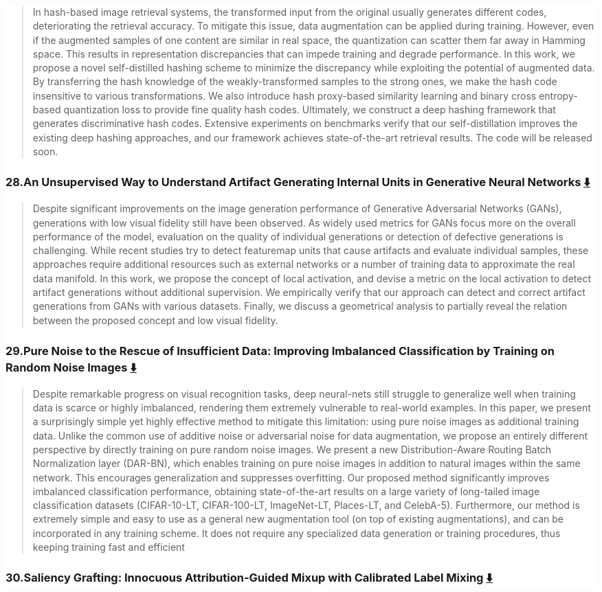 >  In hash-based image retrieval systems, the transformed input from the original usually generates different codes, deteriorating the retrieval accuracy. To mitigate this issue, data augmentation can be applied during training. However, even if the augmented samples of one content are similar in real space, the quantization can scatter them far away in Hamming space. This results in representation discrepancies that can impede training and degrade performance. In this work, we propose a novel self-distilled hashing scheme to minimize the discrepancy while exploiting the potential of augmented data. By transferring the hash knowledge of the weakly-transformed samples to the strong ones, we make the hash code insensitive to various transformations. We also introduce hash proxy-based similarity learning and binary cross entropy-based quantization loss to provide fine quality hash codes. Ultimately, we construct a deep hashing framework that generates discriminative hash codes. Extensive experiments on benchmarks verify that our self-distillation improves the existing deep hashing approaches, and our framework achieves state-of-the-art retrieval results. The code will be released soon.      
### 28.An Unsupervised Way to Understand Artifact Generating Internal Units in Generative Neural Networks  [ :arrow_down: ](https://arxiv.org/pdf/2112.08814.pdf)
>  Despite significant improvements on the image generation performance of Generative Adversarial Networks (GANs), generations with low visual fidelity still have been observed. As widely used metrics for GANs focus more on the overall performance of the model, evaluation on the quality of individual generations or detection of defective generations is challenging. While recent studies try to detect featuremap units that cause artifacts and evaluate individual samples, these approaches require additional resources such as external networks or a number of training data to approximate the real data manifold. In this work, we propose the concept of local activation, and devise a metric on the local activation to detect artifact generations without additional supervision. We empirically verify that our approach can detect and correct artifact generations from GANs with various datasets. Finally, we discuss a geometrical analysis to partially reveal the relation between the proposed concept and low visual fidelity.      
### 29.Pure Noise to the Rescue of Insufficient Data: Improving Imbalanced Classification by Training on Random Noise Images  [ :arrow_down: ](https://arxiv.org/pdf/2112.08810.pdf)
>  Despite remarkable progress on visual recognition tasks, deep neural-nets still struggle to generalize well when training data is scarce or highly imbalanced, rendering them extremely vulnerable to real-world examples. In this paper, we present a surprisingly simple yet highly effective method to mitigate this limitation: using pure noise images as additional training data. Unlike the common use of additive noise or adversarial noise for data augmentation, we propose an entirely different perspective by directly training on pure random noise images. We present a new Distribution-Aware Routing Batch Normalization layer (DAR-BN), which enables training on pure noise images in addition to natural images within the same network. This encourages generalization and suppresses overfitting. Our proposed method significantly improves imbalanced classification performance, obtaining state-of-the-art results on a large variety of long-tailed image classification datasets (CIFAR-10-LT, CIFAR-100-LT, ImageNet-LT, Places-LT, and CelebA-5). Furthermore, our method is extremely simple and easy to use as a general new augmentation tool (on top of existing augmentations), and can be incorporated in any training scheme. It does not require any specialized data generation or training procedures, thus keeping training fast and efficient      
### 30.Saliency Grafting: Innocuous Attribution-Guided Mixup with Calibrated Label Mixing  [ :arrow_down: ](https://arxiv.org/pdf/2112.08796.pdf)